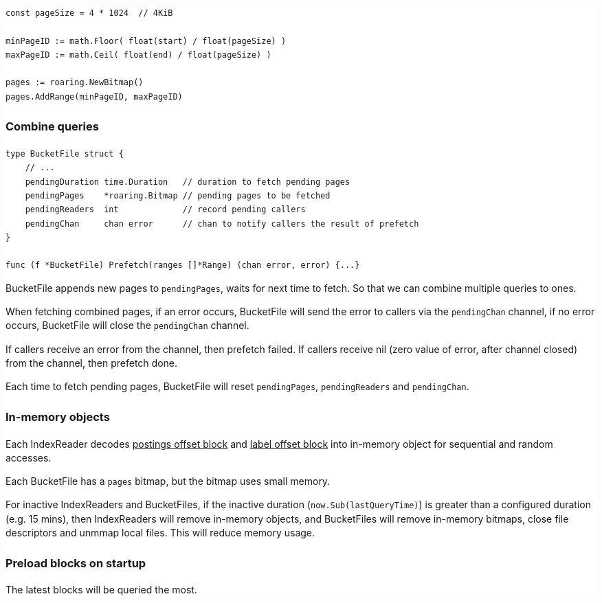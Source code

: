 ```
const pageSize = 4 * 1024  // 4KiB

minPageID := math.Floor( float(start) / float(pageSize) )
maxPageID := math.Ceil( float(end) / float(pageSize) )

pages := roaring.NewBitmap()
pages.AddRange(minPageID, maxPageID)
```

### Combine queries

```
type BucketFile struct {
    // ...
    pendingDuration time.Duration   // duration to fetch pending pages
    pendingPages    *roaring.Bitmap // pending pages to be fetched
    pendingReaders  int             // record pending callers
    pendingChan     chan error      // chan to notify callers the result of prefetch	
}

func (f *BucketFile) Prefetch(ranges []*Range) (chan error, error) {...}
```

BucketFile appends new pages to `pendingPages`, waits for next time to fetch. So that we can combine multiple queries to ones.

When fetching combined pages,
if an error occurs, BucketFile will send the error to callers via the `pendingChan` channel,
if no error occurs, BucketFile will close the `pendingChan` channel.

If callers receive an error from the channel, then prefetch failed. 
If callers receive nil (zero value of error, after channel closed) from the channel, then prefetch done. 

Each time to fetch pending pages, BucketFile will reset `pendingPages`, `pendingReaders` and `pendingChan`.

### In-memory objects

Each IndexReader decodes [postings offset block](https://github.com/prometheus/prometheus/blob/master/tsdb/docs/format/index.md#postings-offset-table) and [label offset block](https://github.com/prometheus/prometheus/blob/master/tsdb/docs/format/index.md#label-offset-table) into in-memory object for sequential and random accesses.

Each BucketFile has a `pages` bitmap, but the bitmap uses small memory. 

For inactive IndexReaders and BucketFiles, if the inactive duration (`now.Sub(lastQueryTime)`) is greater than a configured duration (e.g. 15 mins), then IndexReaders will remove in-memory objects, and BucketFiles will remove in-memory bitmaps, close file descriptors and unmmap local files. This will reduce memory usage.

### Preload blocks on startup

The latest blocks will be queried the most. 
